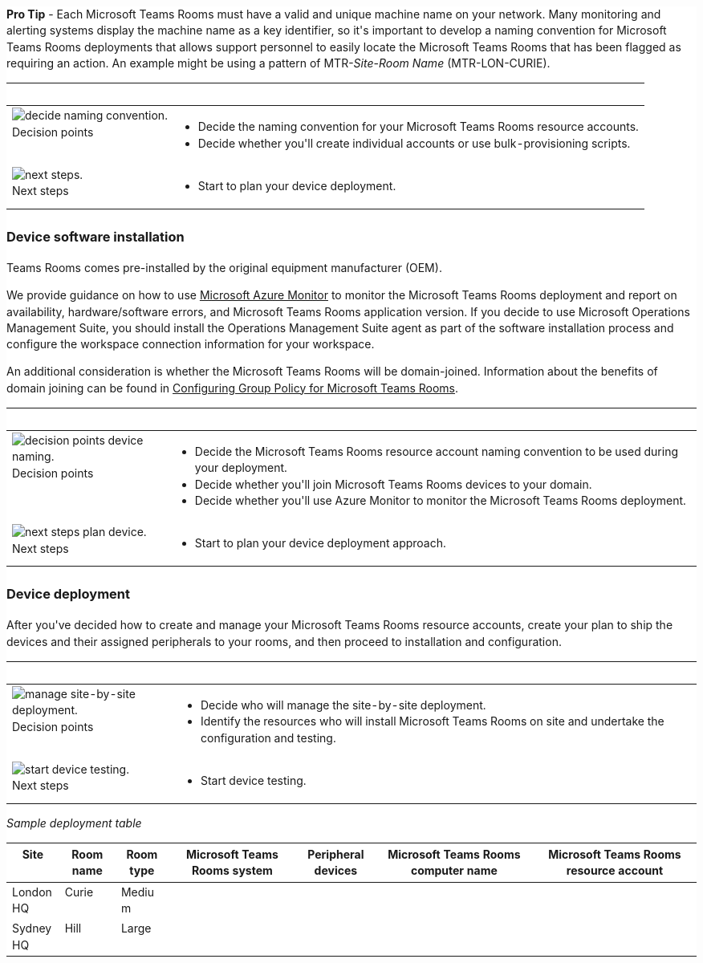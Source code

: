 **Pro Tip** - Each Microsoft Teams Rooms must have a valid and unique machine name on your network. Many monitoring and alerting systems display the machine name as a key identifier, so it's important to develop a naming convention for Microsoft Teams Rooms deployments that allows support personnel to easily locate the Microsoft Teams Rooms that has been flagged as requiring an action. An example might be using a pattern of MTR-*Site*-*Room Name* (MTR-LON-CURIE). 

|  &nbsp;  | &nbsp;    |
|-----------|------------|
| ![decide naming convention.](../media/audio_conferencing_image7.png) <br/>Decision points|<ul><li>Decide the naming convention for your Microsoft Teams Rooms resource accounts.</li><li>Decide whether you'll create individual accounts or use bulk-provisioning scripts.</li></ul>| 
| ![next steps.](../media/audio_conferencing_image9.png)<br/>Next steps|<ul><li>Start to plan your device deployment.</li></ul>| 


### Device software installation 

Teams Rooms comes pre-installed by the original equipment manufacturer (OEM).

We provide guidance on how to use [Microsoft Azure Monitor](/skypeforbusiness/plan-your-deployment/clients-and-devices/azure-monitor) to monitor the Microsoft Teams Rooms deployment and report on availability, hardware/software errors, and Microsoft Teams Rooms application version. If you decide to use Microsoft Operations Management Suite, you should install the Operations Management Suite agent as part of the software installation process and configure the workspace connection information for your workspace. 

An additional consideration is whether the Microsoft Teams Rooms will be domain-joined. Information about the benefits of domain joining can be found in [Configuring Group Policy for Microsoft Teams Rooms](rooms-operations.md#configuring-group-policy-for-microsoft-teams-rooms). 

| &nbsp;   |  &nbsp;   |
|-----------|------------|
| ![decision points device naming.](../media/audio_conferencing_image7.png) <br/>Decision points|<ul><li>Decide the Microsoft Teams Rooms resource account naming convention to be used during your deployment.</li><li>Decide whether you'll join Microsoft Teams Rooms devices to your domain. </li><li>Decide whether you'll use Azure Monitor to monitor the Microsoft Teams Rooms deployment.</li> 
| ![next steps plan device.](../media/audio_conferencing_image9.png)<br/>Next steps|<ul><li>Start to plan your device deployment approach.</li></ul>| 


### Device deployment

After you've decided how to create and manage your Microsoft Teams Rooms resource accounts, create your plan to ship the devices and their assigned peripherals to your rooms, and then proceed to installation and configuration.


|  &nbsp;  |   &nbsp;  |
|-----------|------------|
| ![manage site-by-site deployment.](../media/audio_conferencing_image7.png) <br/>Decision points|<ul><li>Decide who will manage the site-by-site deployment.</li><li> Identify the resources who will install Microsoft Teams Rooms on site and undertake the configuration and testing.</li></ul>| 
| ![start device testing.](../media/audio_conferencing_image9.png)<br/>Next steps|<ul><li>Start device testing.</li></ul>| 

_Sample deployment table_

| **Site**  | **Room name** | **Room type** | **Microsoft Teams Rooms system**  | **Peripheral devices**  | **Microsoft Teams Rooms computer name**  | **Microsoft Teams Rooms resource account**  |
|-----------|---------------|---------------|-----------------------------------|------------------|------------------------------------------|---------------------------------------------|
| London HQ | Curie         | Medium        |                                   |                  |                                          |                                             |
| Sydney HQ | Hill          | Large         |                                   |                  |                                          |                                             |
